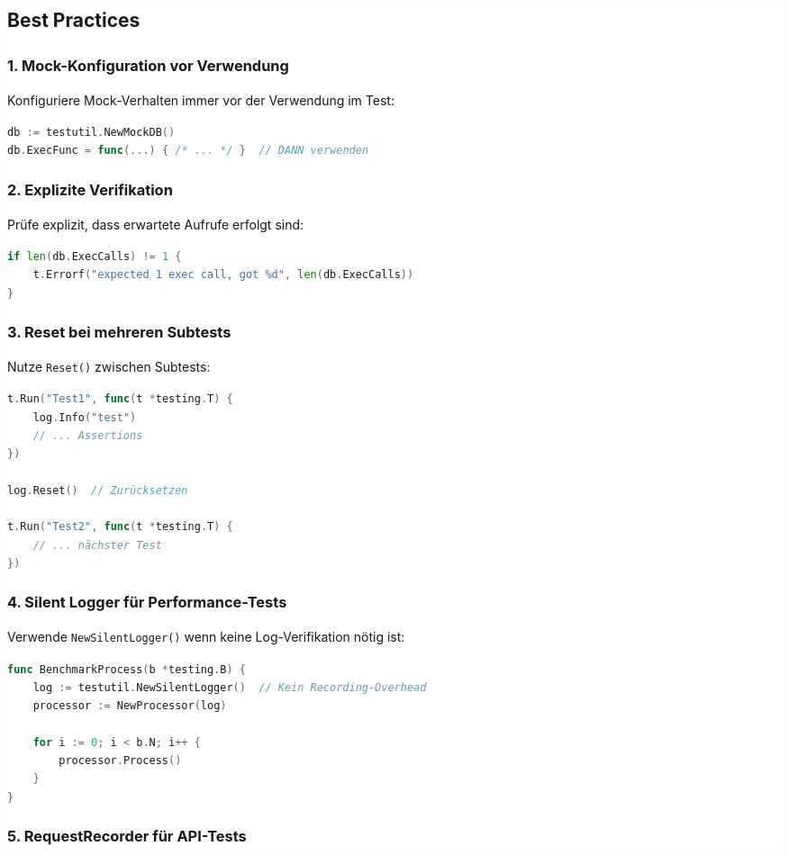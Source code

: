 ## Best Practices

### 1. Mock-Konfiguration vor Verwendung

Konfiguriere Mock-Verhalten immer vor der Verwendung im Test:

```go
db := testutil.NewMockDB()
db.ExecFunc = func(...) { /* ... */ }  // DANN verwenden
```

### 2. Explizite Verifikation

Prüfe explizit, dass erwartete Aufrufe erfolgt sind:

```go
if len(db.ExecCalls) != 1 {
    t.Errorf("expected 1 exec call, got %d", len(db.ExecCalls))
}
```

### 3. Reset bei mehreren Subtests

Nutze `Reset()` zwischen Subtests:

```go
t.Run("Test1", func(t *testing.T) {
    log.Info("test")
    // ... Assertions
})

log.Reset()  // Zurücksetzen

t.Run("Test2", func(t *testing.T) {
    // ... nächster Test
})
```

### 4. Silent Logger für Performance-Tests

Verwende `NewSilentLogger()` wenn keine Log-Verifikation nötig ist:

```go
func BenchmarkProcess(b *testing.B) {
    log := testutil.NewSilentLogger()  // Kein Recording-Overhead
    processor := NewProcessor(log)
    
    for i := 0; i < b.N; i++ {
        processor.Process()
    }
}
```

### 5. RequestRecorder für API-Tests
